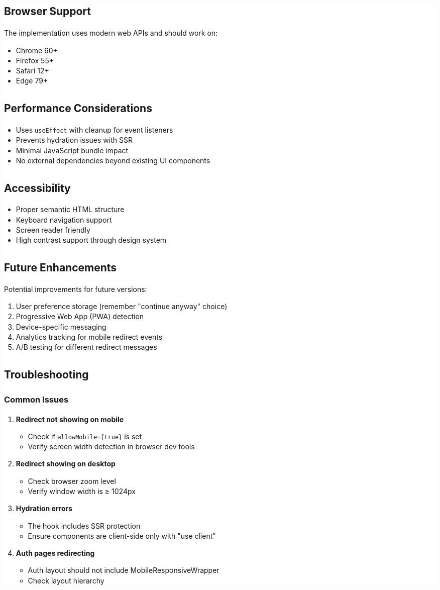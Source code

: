 ## Browser Support

The implementation uses modern web APIs and should work on:

- Chrome 60+
- Firefox 55+
- Safari 12+
- Edge 79+

## Performance Considerations

- Uses `useEffect` with cleanup for event listeners
- Prevents hydration issues with SSR
- Minimal JavaScript bundle impact
- No external dependencies beyond existing UI components

## Accessibility

- Proper semantic HTML structure
- Keyboard navigation support
- Screen reader friendly
- High contrast support through design system

## Future Enhancements

Potential improvements for future versions:

1. User preference storage (remember "continue anyway" choice)
2. Progressive Web App (PWA) detection
3. Device-specific messaging
4. Analytics tracking for mobile redirect events
5. A/B testing for different redirect messages

## Troubleshooting

### Common Issues

1. **Redirect not showing on mobile**

   - Check if `allowMobile={true}` is set
   - Verify screen width detection in browser dev tools

2. **Redirect showing on desktop**

   - Check browser zoom level
   - Verify window width is ≥ 1024px

3. **Hydration errors**

   - The hook includes SSR protection
   - Ensure components are client-side only with "use client"

4. **Auth pages redirecting**
   - Auth layout should not include MobileResponsiveWrapper
   - Check layout hierarchy
